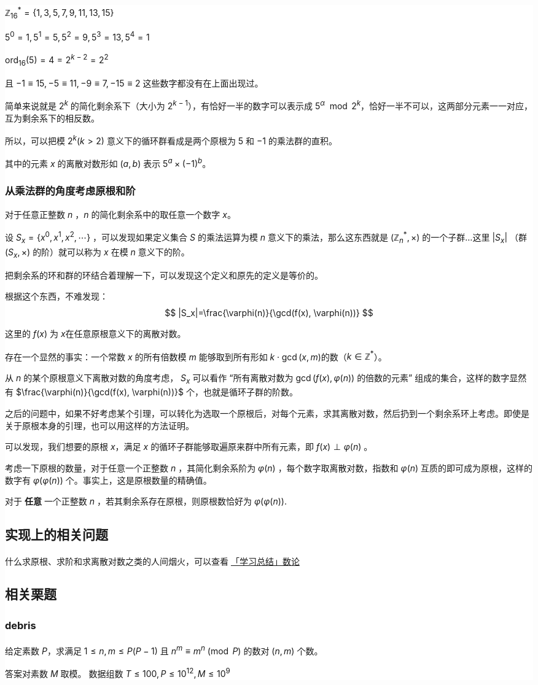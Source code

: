 $\mathbb{Z}_{16}^*=\{1, 3, 5, 7, 9, 11, 13, 15\}$

$5^0=1, 5^1=5, 5^2=9, 5^3=13, 5^4=1$

$\operatorname{ord}_{16}(5)=4=2^{k-2}=2^2$

且 $-1\equiv 15, -5\equiv 11, -9\equiv 7, -15\equiv 2$ 这些数字都没有在上面出现过。

简单来说就是 $2^k$ 的简化剩余系下（大小为 $2^{k-1}$），有恰好一半的数字可以表示成 $5^\alpha \mod 2^k$，恰好一半不可以，这两部分元素一一对应，互为剩余系下的相反数。

所以，可以把模 $2^k (k>2)$ 意义下的循环群看成是两个原根为 $5$ 和 $-1$ 的乘法群的直积。

其中的元素 $x​$ 的离散对数形如 $(a, b)​$ 表示 $5^a \times (-1)^b​$。


### 从乘法群的角度考虑原根和阶

对于任意正整数 $n​$ ，$n​$ 的简化剩余系中的取任意一个数字 $x​$。

设 $S_x=\{x^0, x^1, x^2,\cdots\}$ ，可以发现如果定义集合 $S$ 的乘法运算为模 $n$ 意义下的乘法，那么这东西就是 $(\mathbb{Z}_n^*, \times)$ 的一个子群…这里 $|S_x|$ （群 $(S_x, \times)$ 的阶）就可以称为 $x$ 在模 $n$ 意义下的阶。

把剩余系的环和群的环结合着理解一下，可以发现这个定义和原先的定义是等价的。

根据这个东西，不难发现：
$$
|S_x|=\frac{\varphi(n)}{\gcd(f(x), \varphi(n))}
$$

这里的 $f(x)​$ 为 $x​$ 在任意原根意义下的离散对数。

存在一个显然的事实：一个常数 $x​$ 的所有倍数模 $m​$ 能够取到所有形如 $k\cdot\gcd(x, m)​$ 的数（$k \in \mathbb{Z^*}​$）。

从 $n$ 的某个原根意义下离散对数的角度考虑， $S_x$ 可以看作 “所有离散对数为 $\gcd(f(x), \varphi(n))$ 的倍数的元素” 组成的集合，这样的数字显然有 $\frac{\varphi(n)}{\gcd(f(x), \varphi(n))}​$ 个，也就是循环子群的阶数。

之后的问题中，如果不好考虑某个引理，可以转化为选取一个原根后，对每个元素，求其离散对数，然后扔到一个剩余系环上考虑。即使是关于原根本身的引理，也可以用这样的方法证明。

可以发现，我们想要的原根 $x$，满足 $x$ 的循环子群能够取遍原来群中所有元素，即 $f(x) \perp \varphi(n)$ 。

考虑一下原根的数量，对于任意一个正整数 $n$ ，其简化剩余系阶为 $\varphi(n)$ ，每个数字取离散对数，指数和 $\varphi(n)$ 互质的即可成为原根，这样的数字有 $\varphi(\varphi(n))$ 个。事实上，这是原根数量的精确值。

对于 **任意** 一个正整数 $n$ ，若其剩余系存在原根，则原根数恰好为 $\varphi(\varphi(n))$.

## 实现上的相关问题

什么求原根、求阶和求离散对数之类的人间烟火，可以查看 [「学习总结」数论](/「学习总结」数论)

## 相关栗题

### debris

给定素数 $P$，求满足 $1 \le n, m\le P(P-1)$ 且 $n^m \equiv m^n \pmod{P}$  的数对 $(n, m)$ 个数。

答案对素数 $M$ 取模。 数据组数 $T \le 100, P \le 10^{12}, M \le 10^9​$
